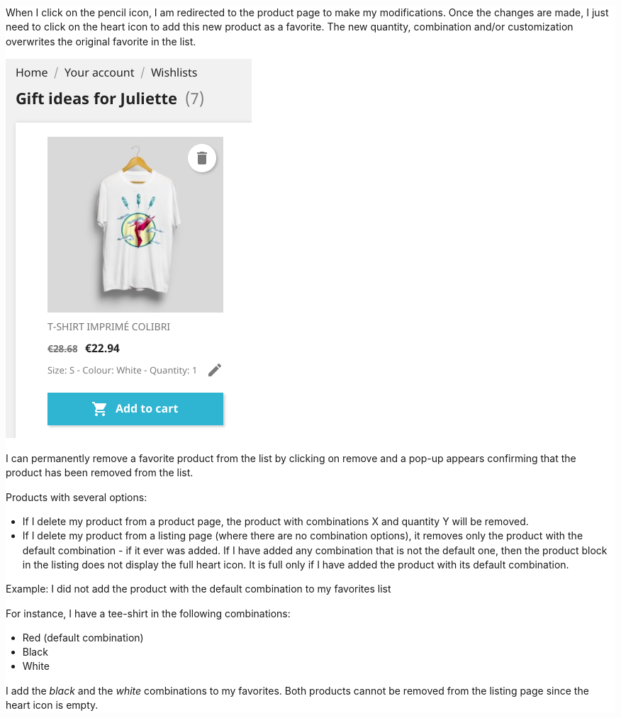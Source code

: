 When I click on the pencil icon, I am redirected to the product page to make my modifications. Once the changes are made, I just need to click on the heart icon to add this new product as a favorite. The new quantity, combination and/or customization overwrites the original favorite in the list.

![wishlist screen 10](/img/wishlist-screen-10.png)

I can permanently remove a favorite product from the list by clicking on remove and a pop-up appears confirming that the product has been removed from the list.  

Products with several options:
- If I delete my product from a product page, the product with combinations X and quantity Y will be removed.
- If I delete my product from a listing page (where there are no combination options), it removes only the product with the default combination - if it ever was added. If I have added any combination that is not the default one, then the product block in the listing does not display the full heart icon. It is full only if I have added the product with its default combination. 

Example: I did not add the product with the default combination to my favorites list

For instance, I have a tee-shirt in the following combinations:

* Red (default combination)
* Black
* White

I add the _black_ and the _white_ combinations to my favorites. Both products cannot be removed from the listing page since the heart icon is empty.

